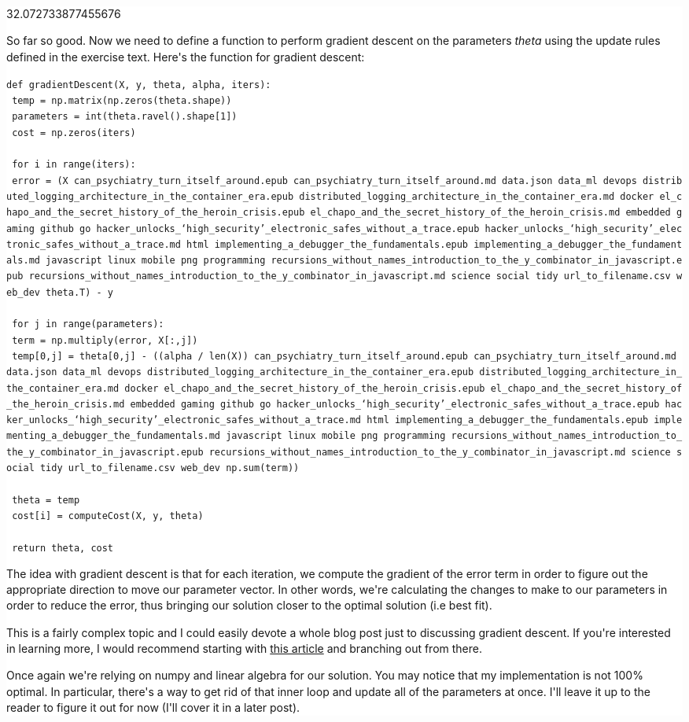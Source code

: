 32.072733877455676

So far so good. Now we need to define a function to perform gradient descent on the parameters _theta_ using the update rules defined in the exercise text. Here's the function for gradient descent:

```
def gradientDescent(X, y, theta, alpha, iters): 
 temp = np.matrix(np.zeros(theta.shape))
 parameters = int(theta.ravel().shape[1])
 cost = np.zeros(iters)

 for i in range(iters):
 error = (X can_psychiatry_turn_itself_around.epub can_psychiatry_turn_itself_around.md data.json data_ml devops distributed_logging_architecture_in_the_container_era.epub distributed_logging_architecture_in_the_container_era.md docker el_chapo_and_the_secret_history_of_the_heroin_crisis.epub el_chapo_and_the_secret_history_of_the_heroin_crisis.md embedded gaming github go hacker_unlocks_‘high_security’_electronic_safes_without_a_trace.epub hacker_unlocks_‘high_security’_electronic_safes_without_a_trace.md html implementing_a_debugger_the_fundamentals.epub implementing_a_debugger_the_fundamentals.md javascript linux mobile png programming recursions_without_names_introduction_to_the_y_combinator_in_javascript.epub recursions_without_names_introduction_to_the_y_combinator_in_javascript.md science social tidy url_to_filename.csv web_dev theta.T) - y

 for j in range(parameters):
 term = np.multiply(error, X[:,j])
 temp[0,j] = theta[0,j] - ((alpha / len(X)) can_psychiatry_turn_itself_around.epub can_psychiatry_turn_itself_around.md data.json data_ml devops distributed_logging_architecture_in_the_container_era.epub distributed_logging_architecture_in_the_container_era.md docker el_chapo_and_the_secret_history_of_the_heroin_crisis.epub el_chapo_and_the_secret_history_of_the_heroin_crisis.md embedded gaming github go hacker_unlocks_‘high_security’_electronic_safes_without_a_trace.epub hacker_unlocks_‘high_security’_electronic_safes_without_a_trace.md html implementing_a_debugger_the_fundamentals.epub implementing_a_debugger_the_fundamentals.md javascript linux mobile png programming recursions_without_names_introduction_to_the_y_combinator_in_javascript.epub recursions_without_names_introduction_to_the_y_combinator_in_javascript.md science social tidy url_to_filename.csv web_dev np.sum(term))

 theta = temp
 cost[i] = computeCost(X, y, theta)

 return theta, cost
```

The idea with gradient descent is that for each iteration, we compute the gradient of the error term in order to figure out the appropriate direction to move our parameter vector. In other words, we're calculating the changes to make to our parameters in order to reduce the error, thus bringing our solution closer to the optimal solution (i.e best fit).

This is a fairly complex topic and I could easily devote a whole blog post just to discussing gradient descent. If you're interested in learning more, I would recommend starting with [this article](http://en.wikipedia.org/wiki/Gradient_descent) and branching out from there.

Once again we're relying on numpy and linear algebra for our solution. You may notice that my implementation is not 100% optimal. In particular, there's a way to get rid of that inner loop and update all of the parameters at once. I'll leave it up to the reader to figure it out for now (I'll cover it in a later post).
